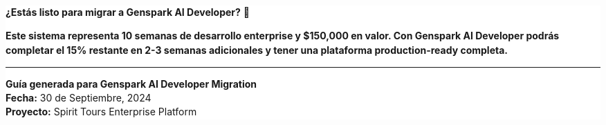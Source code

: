**¿Estás listo para migrar a Genspark AI Developer?** 🚀

**Este sistema representa 10 semanas de desarrollo enterprise y $150,000 en valor. Con Genspark AI Developer podrás completar el 15% restante en 2-3 semanas adicionales y tener una plataforma production-ready completa.**

---

**Guía generada para Genspark AI Developer Migration**  
**Fecha:** 30 de Septiembre, 2024  
**Proyecto:** Spirit Tours Enterprise Platform